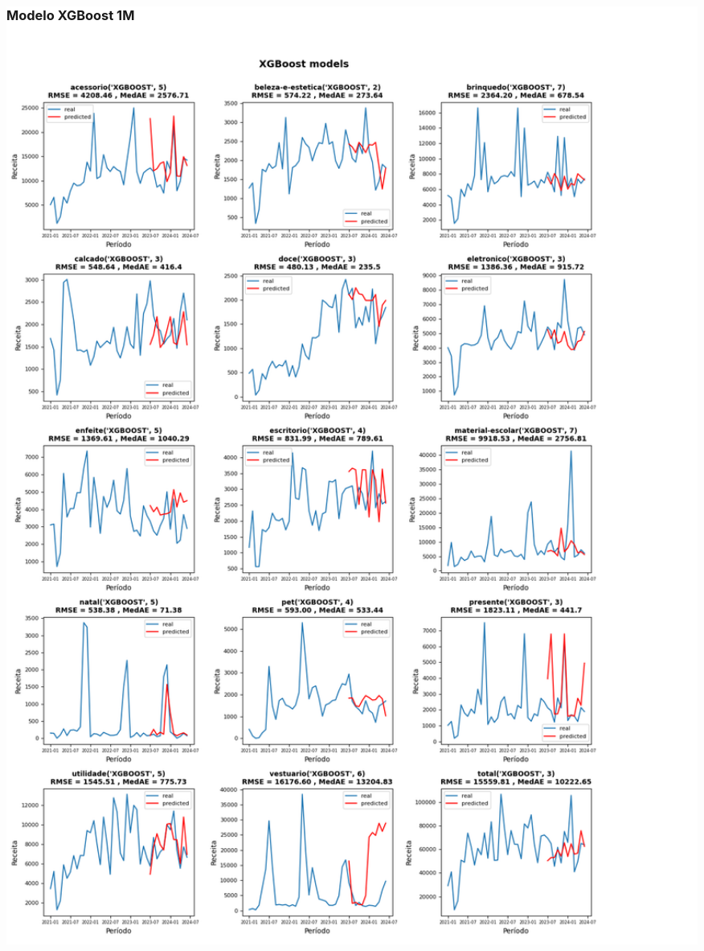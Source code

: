 ### Modelo XGBoost 1M
<br>
<img src="https://github.com/Rogerio-mack/time_series_varejo/blob/main/figures/xgboost_categorias.png?raw=true" width="740">
<br>

